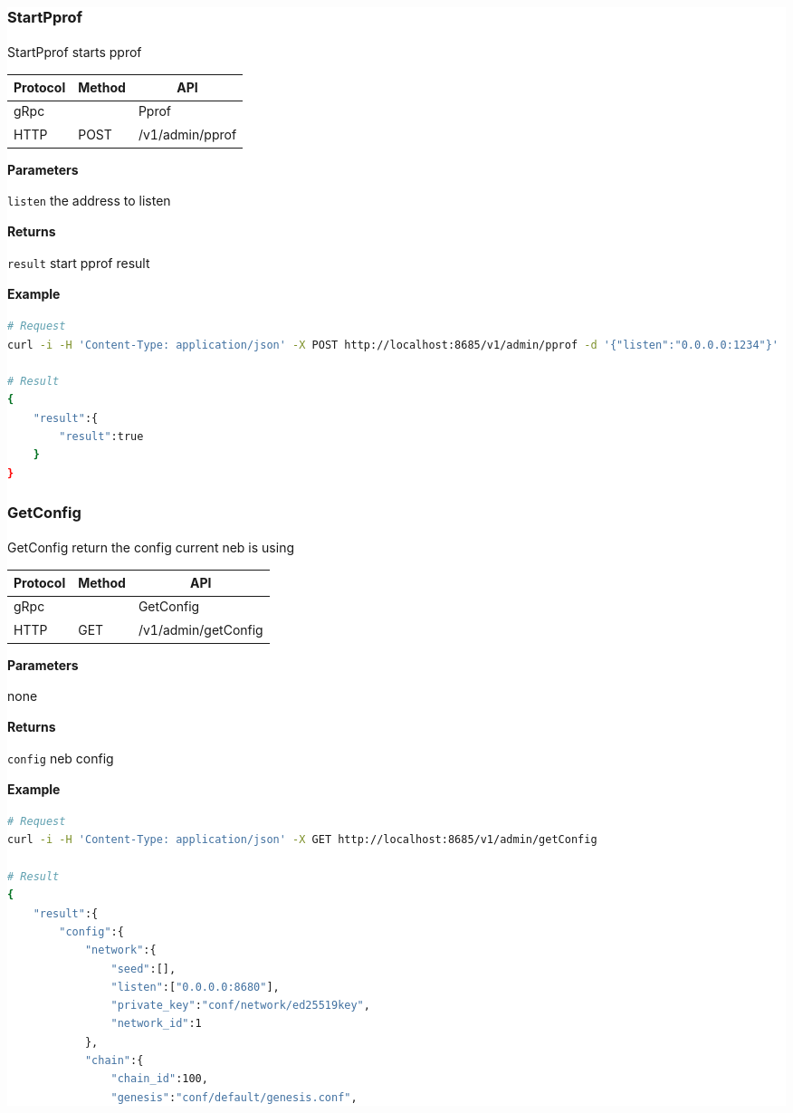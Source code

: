### StartPprof

StartPprof starts pprof

| Protocol | Method | API |
| --- | --- | --- |
| gRpc |  | Pprof |
| HTTP | POST | /v1/admin/pprof |

**Parameters**

`listen` the address to listen

**Returns**

`result` start pprof result

**Example**

```bash
# Request
curl -i -H 'Content-Type: application/json' -X POST http://localhost:8685/v1/admin/pprof -d '{"listen":"0.0.0.0:1234"}'

# Result
{
    "result":{
        "result":true
    }
}
```

### GetConfig

GetConfig return the config current neb is using

| Protocol | Method | API |
| --- | --- | --- |
| gRpc |  | GetConfig |
| HTTP | GET | /v1/admin/getConfig |

**Parameters**

none

**Returns**

`config` neb config

**Example**

```bash
# Request
curl -i -H 'Content-Type: application/json' -X GET http://localhost:8685/v1/admin/getConfig

# Result
{
    "result":{
        "config":{
            "network":{
                "seed":[],
                "listen":["0.0.0.0:8680"],
                "private_key":"conf/network/ed25519key",
                "network_id":1
            },
            "chain":{
                "chain_id":100,
                "genesis":"conf/default/genesis.conf",
```